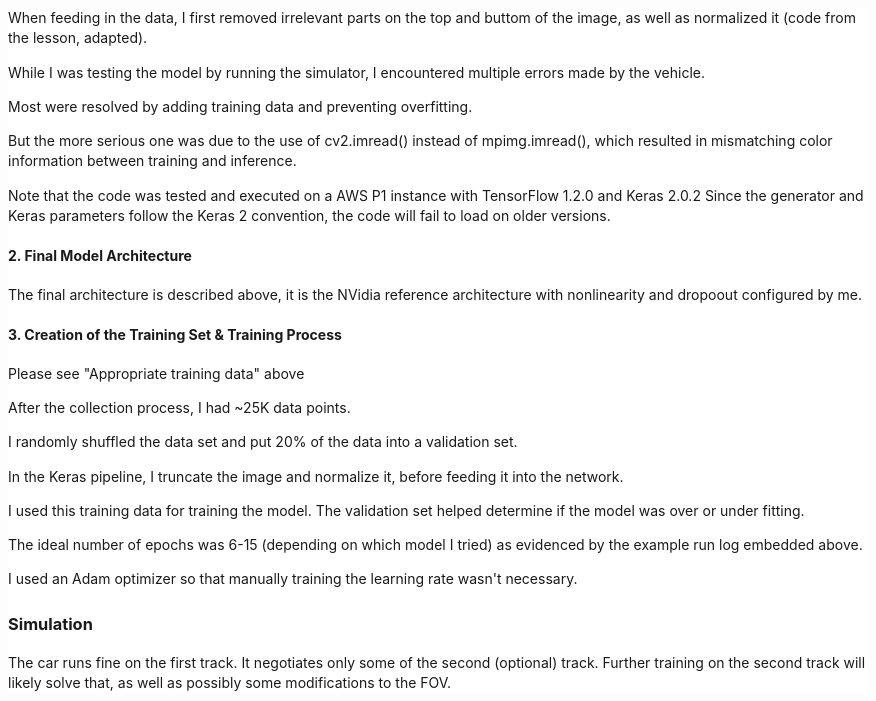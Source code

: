 When feeding in the data, I first removed irrelevant parts on the top and buttom of the image, as well as normalized it (code from the lesson, adapted).

While I was testing the model by running the simulator, I encountered multiple errors made by the vehicle.

Most were resolved by adding training data and preventing overfitting.

But the more serious one was due to the use of cv2.imread() instead of mpimg.imread(), which resulted in mismatching color information between training and inference.

Note that the code was tested and executed on a AWS P1 instance with TensorFlow 1.2.0 and Keras 2.0.2
Since the generator and Keras parameters follow the Keras 2 convention, the code will fail to load on older versions.


#### 2. Final Model Architecture

The final architecture is described above, it is the NVidia reference architecture with nonlinearity and dropoout configured by me.

#### 3. Creation of the Training Set & Training Process

Please see "Appropriate training data" above

After the collection process, I had ~25K data points. 

I randomly shuffled the data set and put 20% of the data into a validation set. 

In the Keras pipeline, I truncate the image and normalize it, before feeding it into the network.

I used this training data for training the model. The validation set helped determine if the model was over or under fitting. 

The ideal number of epochs was 6-15 (depending on which model I tried) as evidenced by the example run log embedded above.

I used an Adam optimizer so that manually training the learning rate wasn't necessary.

### Simulation

The car runs fine on the first track.
It negotiates only some of the second (optional) track. Further training on the second track will likely solve that, as well as possibly some modifications to the FOV.

